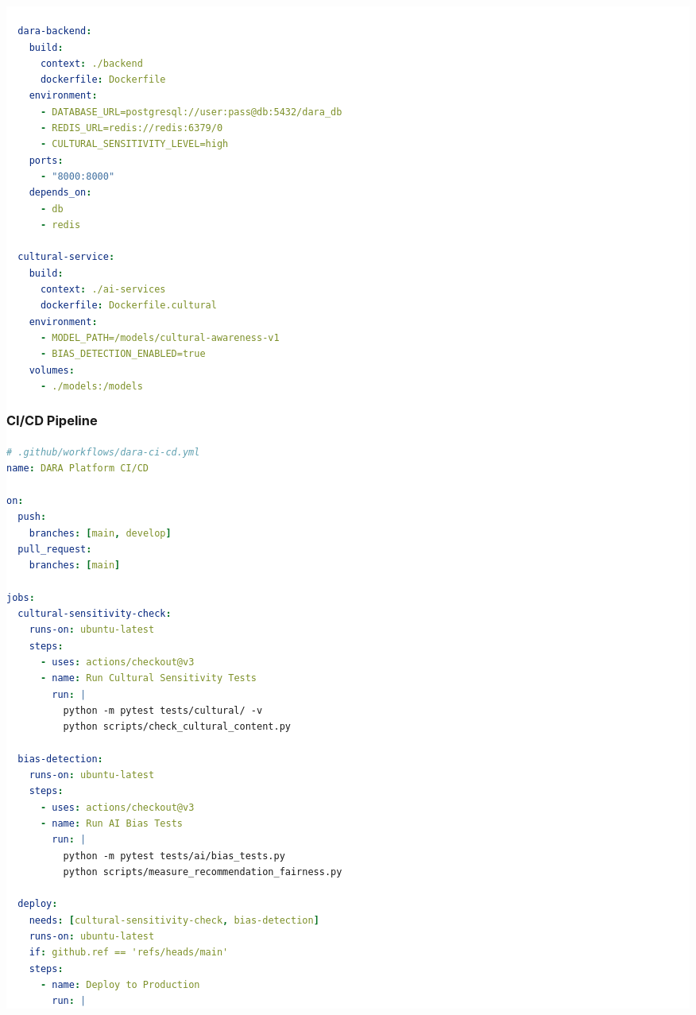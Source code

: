 ```yaml

  dara-backend:
    build:
      context: ./backend
      dockerfile: Dockerfile
    environment:
      - DATABASE_URL=postgresql://user:pass@db:5432/dara_db
      - REDIS_URL=redis://redis:6379/0
      - CULTURAL_SENSITIVITY_LEVEL=high
    ports:
      - "8000:8000"
    depends_on:
      - db
      - redis

  cultural-service:
    build:
      context: ./ai-services
      dockerfile: Dockerfile.cultural
    environment:
      - MODEL_PATH=/models/cultural-awareness-v1
      - BIAS_DETECTION_ENABLED=true
    volumes:
      - ./models:/models
```

### CI/CD Pipeline
```yaml
# .github/workflows/dara-ci-cd.yml
name: DARA Platform CI/CD

on:
  push:
    branches: [main, develop]
  pull_request:
    branches: [main]

jobs:
  cultural-sensitivity-check:
    runs-on: ubuntu-latest
    steps:
      - uses: actions/checkout@v3
      - name: Run Cultural Sensitivity Tests
        run: |
          python -m pytest tests/cultural/ -v
          python scripts/check_cultural_content.py
  
  bias-detection:
    runs-on: ubuntu-latest
    steps:
      - uses: actions/checkout@v3
      - name: Run AI Bias Tests
        run: |
          python -m pytest tests/ai/bias_tests.py
          python scripts/measure_recommendation_fairness.py
  
  deploy:
    needs: [cultural-sensitivity-check, bias-detection]
    runs-on: ubuntu-latest
    if: github.ref == 'refs/heads/main'
    steps:
      - name: Deploy to Production
        run: |
```